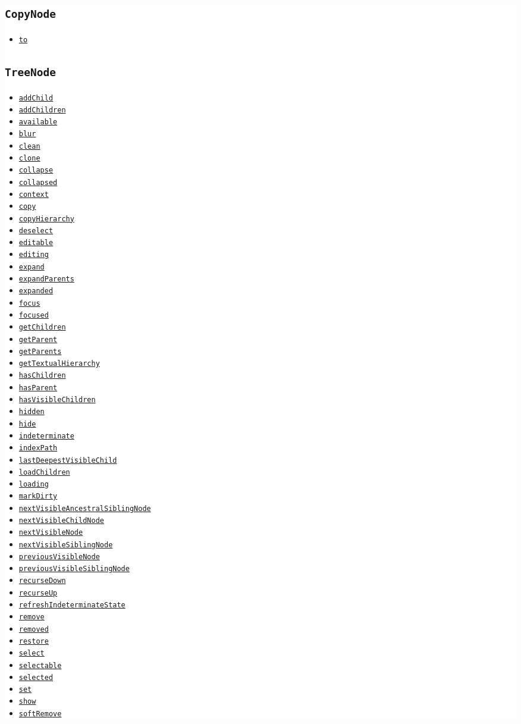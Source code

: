 # 





## `CopyNode`
* <a href="#to">`to`</a>





## `TreeNode`
* <a href="#addChild">`addChild`</a>
* <a href="#addChildren">`addChildren`</a>
* <a href="#available">`available`</a>
* <a href="#blur">`blur`</a>
* <a href="#clean">`clean`</a>
* <a href="#clone">`clone`</a>
* <a href="#collapse">`collapse`</a>
* <a href="#collapsed">`collapsed`</a>
* <a href="#context">`context`</a>
* <a href="#copy">`copy`</a>
* <a href="#copyHierarchy">`copyHierarchy`</a>
* <a href="#deselect">`deselect`</a>
* <a href="#editable">`editable`</a>
* <a href="#editing">`editing`</a>
* <a href="#expand">`expand`</a>
* <a href="#expandParents">`expandParents`</a>
* <a href="#expanded">`expanded`</a>
* <a href="#focus">`focus`</a>
* <a href="#focused">`focused`</a>
* <a href="#getChildren">`getChildren`</a>
* <a href="#getParent">`getParent`</a>
* <a href="#getParents">`getParents`</a>
* <a href="#getTextualHierarchy">`getTextualHierarchy`</a>
* <a href="#hasChildren">`hasChildren`</a>
* <a href="#hasParent">`hasParent`</a>
* <a href="#hasVisibleChildren">`hasVisibleChildren`</a>
* <a href="#hidden">`hidden`</a>
* <a href="#hide">`hide`</a>
* <a href="#indeterminate">`indeterminate`</a>
* <a href="#indexPath">`indexPath`</a>
* <a href="#lastDeepestVisibleChild">`lastDeepestVisibleChild`</a>
* <a href="#loadChildren">`loadChildren`</a>
* <a href="#loading">`loading`</a>
* <a href="#markDirty">`markDirty`</a>
* <a href="#nextVisibleAncestralSiblingNode">`nextVisibleAncestralSiblingNode`</a>
* <a href="#nextVisibleChildNode">`nextVisibleChildNode`</a>
* <a href="#nextVisibleNode">`nextVisibleNode`</a>
* <a href="#nextVisibleSiblingNode">`nextVisibleSiblingNode`</a>
* <a href="#previousVisibleNode">`previousVisibleNode`</a>
* <a href="#previousVisibleSiblingNode">`previousVisibleSiblingNode`</a>
* <a href="#recurseDown">`recurseDown`</a>
* <a href="#recurseUp">`recurseUp`</a>
* <a href="#refreshIndeterminateState">`refreshIndeterminateState`</a>
* <a href="#remove">`remove`</a>
* <a href="#removed">`removed`</a>
* <a href="#restore">`restore`</a>
* <a href="#select">`select`</a>
* <a href="#selectable">`selectable`</a>
* <a href="#selected">`selected`</a>
* <a href="#set">`set`</a>
* <a href="#show">`show`</a>
* <a href="#softRemove">`softRemove`</a>